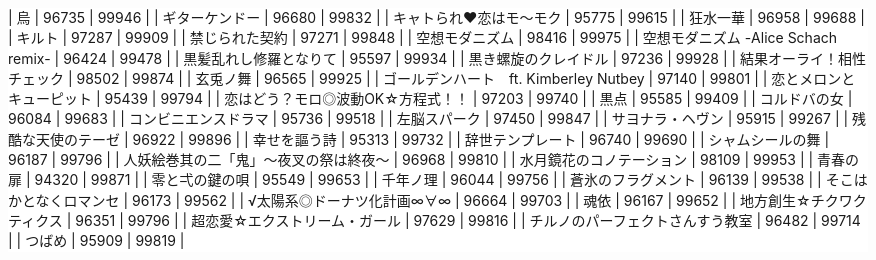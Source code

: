 |	烏	|	96735	|	99946	|
|	ギターケンドー	|	96680	|	99832	|
|	キャトられ♥恋はモ～モク	|	95775	|	99615	|
|	狂水一華	|	96958	|	99688	|
|	キルト	|	97287	|	99909	|
|	禁じられた契約	|	97271	|	99848	|
|	空想モダニズム	|	98416	|	99975	|
|	空想モダニズム -Alice Schach remix-	|	96424	|	99478	|
|	黒髪乱れし修羅となりて	|	95597	|	99934	|
|	黒き螺旋のクレイドル	|	97236	|	99928	|
|	結果オーライ！相性チェック	|	98502	|	99874	|
|	玄兎ノ舞	|	96565	|	99925	|
|	ゴールデンハート　ft. Kimberley Nutbey	|	97140	|	99801	|
|	恋とメロンとキューピット	|	95439	|	99794	|
|	恋はどう？モロ◎波動OK☆方程式！！	|	97203	|	99740	|
|	黒点	|	95585	|	99409	|
|	コルドバの女	|	96084	|	99683	|
|	コンビニエンスドラマ	|	95736	|	99518	|
|	左脳スパーク	|	97450	|	99847	|
|	サヨナラ・ヘヴン	|	95915	|	99267	|
|	残酷な天使のテーゼ	|	96922	|	99896	|
|	幸せを謳う詩	|	95313	|	99732	|
|	辞世テンプレート	|	96740	|	99690	|
|	シャムシールの舞	|	96187	|	99796	|
|	人妖絵巻其の二「鬼」～夜叉の祭は終夜～	|	96968	|	99810	|
|	水月鏡花のコノテーション	|	98109	|	99953	|
|	青春の扉	|	94320	|	99871	|
|	零と弌の鍵の唄	|	95549	|	99653	|
|	千年ノ理	|	96044	|	99756	|
|	蒼氷のフラグメント	|	96139	|	99538	|
|	そこはかとなくロマンセ	|	96173	|	99562	|
|	√太陽系◎ドーナツ化計画∞∀∞	|	96664	|	99703	|
|	魂依	|	96167	|	99652	|
|	地方創生☆チクワクティクス	|	96351	|	99796	|
|	超恋愛☆エクストリーム・ガール	|	97629	|	99816	|
|	チルノのパーフェクトさんすう教室	|	96482	|	99714	|
|	つばめ	|	95909	|	99819	|